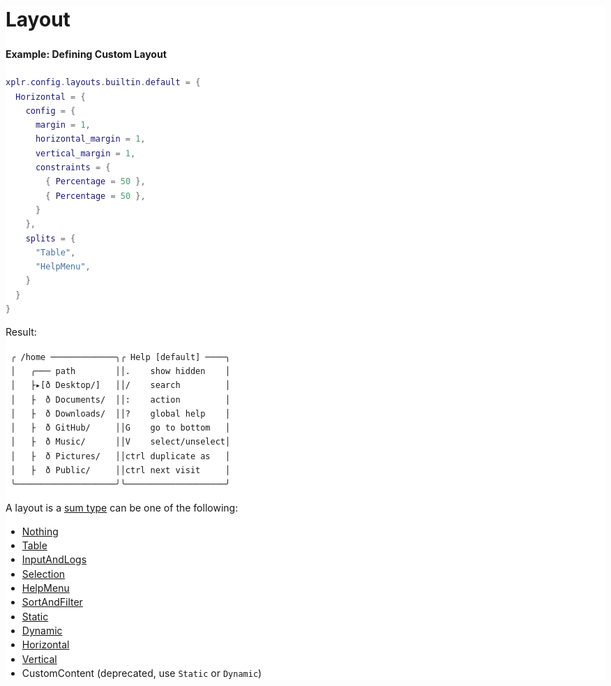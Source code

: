 # Layout

#### Example: Defining Custom Layout

```lua
xplr.config.layouts.builtin.default = {
  Horizontal = {
    config = {
      margin = 1,
      horizontal_margin = 1,
      vertical_margin = 1,
      constraints = {
        { Percentage = 50 },
        { Percentage = 50 },
      }
    },
    splits = {
      "Table",
      "HelpMenu",
    }
  }
}
```

Result:

```
 ╭ /home ─────────────╮╭ Help [default] ────╮
 │   ╭─── path        ││.    show hidden    │
 │   ├▸[ð Desktop/]   ││/    search         │
 │   ├  ð Documents/  ││:    action         │
 │   ├  ð Downloads/  ││?    global help    │
 │   ├  ð GitHub/     ││G    go to bottom   │
 │   ├  ð Music/      ││V    select/unselect│
 │   ├  ð Pictures/   ││ctrl duplicate as   │
 │   ├  ð Public/     ││ctrl next visit     │
 ╰────────────────────╯╰────────────────────╯
```

A layout is a [sum type][56] can be one of the following:

- [Nothing][8]
- [Table][9]
- [InputAndLogs][10]
- [Selection][11]
- [HelpMenu][12]
- [SortAndFilter][13]
- [Static][25]
- [Dynamic][26]
- [Horizontal][14]
- [Vertical][16]
- CustomContent (deprecated, use `Static` or `Dynamic`)


[1]: #builtin
[2]: #custom
[3]: #layout
[4]: #default
[5]: #no_help
[6]: #no_selection
[7]: #no_help_no_selection
[8]: #nothing
[9]: #table
[10]: #inputandlogs
[11]: #selection
[12]: #helpmenu
[13]: #sortandfilter
[14]: #horizontal
[15]: #layout-config
[16]: #vertical
[17]: #splits
[18]: #margin
[19]: #horizontal_margin
[20]: #vertical_margin
[21]: #constraints
[22]: #constraint
[25]: #static
[26]: #dynamic
[27]: #custom-panel
[28]: configuration.md#function
[29]: #customparagraph
[30]: #customlist
[31]: #customtable
[32]: #panel-ui-config
[33]: style.md#style
[34]: borders.md#border
[35]: #content-renderer
[36]: #content-renderer-argument
[37]: #size
[38]: #app
[39]: lua-function-calls.md#lua-context
[40]: lua-function-calls.md#version
[41]: lua-function-calls.md#pwd
[42]: lua-function-calls.md#focused_node
[43]: lua-function-calls.md#selection
[44]: lua-function-calls.md#mode
[45]: lua-function-calls.md#layout
[46]: lua-function-calls.md#input_buffer
[47]: lua-function-calls.md#pid
[48]: lua-function-calls.md#session_path
[49]: lua-function-calls.md#explorer_config
[50]: lua-function-calls.md#directory_buffer
[51]: layouts.md
[52]: lua-function-calls.md#vroot
[53]: lua-function-calls.md#initial_pwd
[54]: borders.md#border-type
[55]: #customlayout
[56]: sum-type.md
[57]: #scrolltop